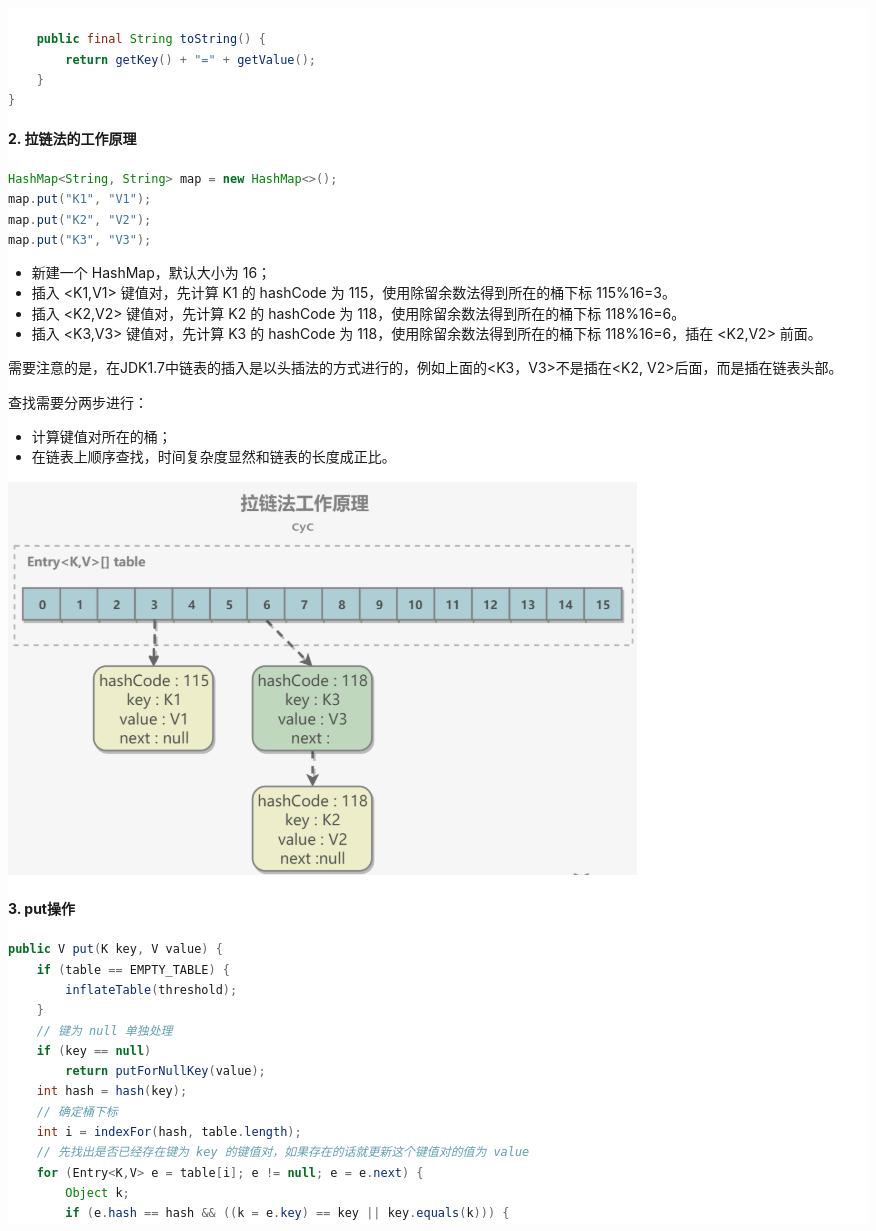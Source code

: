 ```java

    public final String toString() {
        return getKey() + "=" + getValue();
    }
}
```

#### 2. 拉链法的工作原理

```java
HashMap<String, String> map = new HashMap<>();
map.put("K1", "V1");
map.put("K2", "V2");
map.put("K3", "V3");
```

* 新建一个 HashMap，默认大小为 16；
* 插入 &lt;K1,V1&gt; 键值对，先计算 K1 的 hashCode 为 115，使用除留余数法得到所在的桶下标 115%16=3。
* 插入 &lt;K2,V2&gt; 键值对，先计算 K2 的 hashCode 为 118，使用除留余数法得到所在的桶下标 118%16=6。
* 插入 &lt;K3,V3&gt; 键值对，先计算 K3 的 hashCode 为 118，使用除留余数法得到所在的桶下标 118%16=6，插在 &lt;K2,V2&gt; 前面。

需要注意的是，在JDK1.7中链表的插入是以头插法的方式进行的，例如上面的&lt;K3，V3&gt;不是插在&lt;K2, V2&gt;后面，而是插在链表头部。

查找需要分两步进行：

* 计算键值对所在的桶；
* 在链表上顺序查找，时间复杂度显然和链表的长度成正比。

![](../../.gitbook/assets/image%20%2839%29.png)

#### 3. put操作

```java
public V put(K key, V value) {
    if (table == EMPTY_TABLE) {
        inflateTable(threshold);
    }
    // 键为 null 单独处理
    if (key == null)
        return putForNullKey(value);
    int hash = hash(key);
    // 确定桶下标
    int i = indexFor(hash, table.length);
    // 先找出是否已经存在键为 key 的键值对，如果存在的话就更新这个键值对的值为 value
    for (Entry<K,V> e = table[i]; e != null; e = e.next) {
        Object k;
        if (e.hash == hash && ((k = e.key) == key || key.equals(k))) {
```
